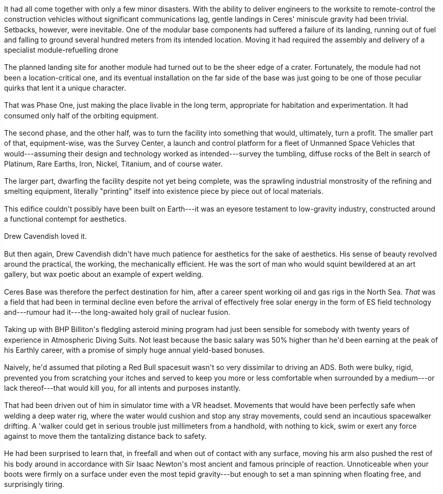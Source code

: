It had all come together with only a few minor disasters. With the ability to deliver engineers to the worksite to remote-control the construction vehicles without significant communications lag, gentle landings in Ceres' miniscule gravity had been trivial. Setbacks, however, were inevitable. One of the modular base components had suffered a failure of its landing, running out of fuel and falling to ground several hundred meters from its intended location. Moving it had required the assembly and delivery of a specialist module-refuelling drone

The planned landing site for another module had turned out to be the sheer edge of a crater. Fortunately, the module had not been a location-critical one, and its eventual installation on the far side of the base was just going to be one of those peculiar quirks that lent it a unique character.

That was Phase One, just making the place livable in the long term, appropriate for habitation and experimentation. It had consumed only half of the orbiting equipment.

The second phase, and the other half, was to turn the facility into something that would, ultimately, turn a profit. The smaller part of that, equipment-wise, was the Survey Center, a launch and control platform for a fleet of Unmanned Space Vehicles that would---assuming their design and technology worked as intended---survey the tumbling, diffuse rocks of the Belt in search of Platinum, Rare Earths, Iron, Nickel, Titanium, and of course water.

The larger part, dwarfing the facility despite not yet being complete, was the sprawling industrial monstrosity of the refining and smelting equipment, literally "printing" itself into existence piece by piece out of local materials.

This edifice couldn't possibly have been built on Earth---it was an eyesore testament to low-gravity industry, constructed around a functional contempt for aesthetics.

Drew Cavendish loved it.

But then again, Drew Cavendish didn't have much patience for aesthetics for the sake of aesthetics. His sense of beauty revolved around the practical, the working, the mechanically efficient. He was the sort of man who would squint bewildered at an art gallery, but wax poetic about an example of expert welding.

Ceres Base was therefore the perfect destination for him, after a career spent working oil and gas rigs in the North Sea. *That* was a field that had been in terminal decline even before the arrival of effectively free solar energy in the form of ES field technology and---rumour had it---the long-awaited holy grail of nuclear fusion.

Taking up with BHP Billiton's fledgling asteroid mining program had just been sensible for somebody with twenty years of experience in Atmospheric Diving Suits. Not least because the basic salary was 50% higher than he'd been earning at the peak of his Earthly career, with a promise of simply huge annual yield-based bonuses.

Naively, he'd assumed that piloting a Red Bull spacesuit wasn't so very dissimilar to driving an ADS. Both were bulky, rigid, prevented you from scratching your itches and served to keep you more or less comfortable when surrounded by a medium---or lack thereof---that would kill you, for all intents and purposes instantly.

That had been driven out of him in simulator time with a VR headset. Movements that would have been perfectly safe when welding a deep water rig, where the water would cushion and stop any stray movements, could send an incautious spacewalker drifting. A 'walker could get in serious trouble just millimeters from a handhold, with nothing to kick, swim or exert any force against to move them the tantalizing distance back to safety.

He had been surprised to learn that, in freefall and when out of contact with any surface, moving his arm also pushed the rest of his body around in accordance with Sir Isaac Newton's most ancient and famous principle of reaction. Unnoticeable when your boots were firmly on a surface under even the most tepid gravity---but enough to set a man spinning when floating free, and surprisingly tiring.
